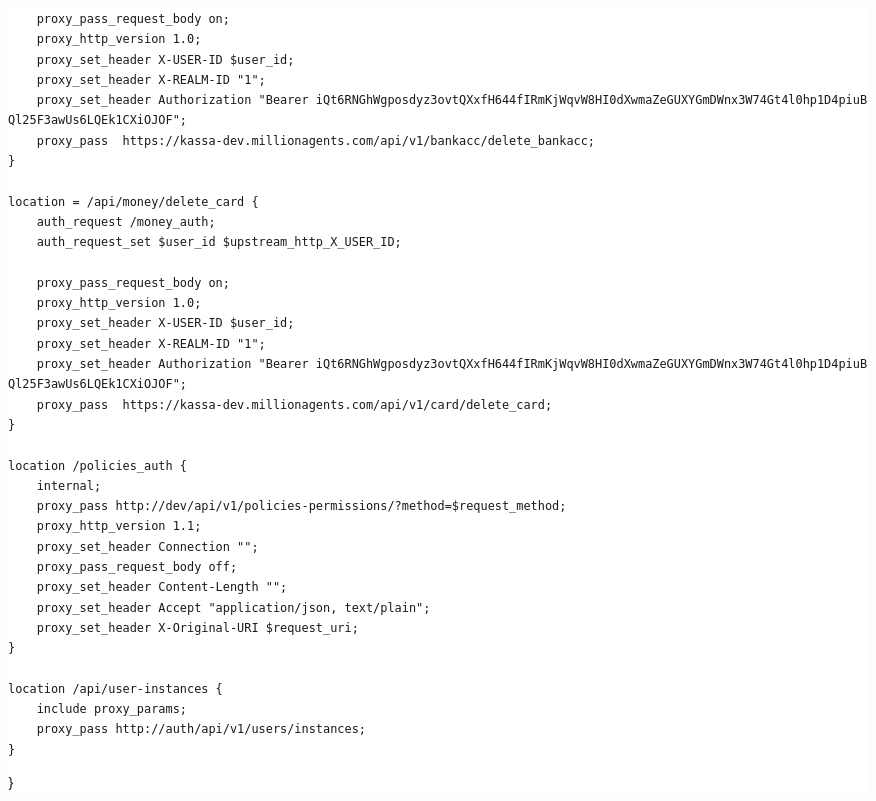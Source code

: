         proxy_pass_request_body on;
        proxy_http_version 1.0;
        proxy_set_header X-USER-ID $user_id;
        proxy_set_header X-REALM-ID "1";
        proxy_set_header Authorization "Bearer iQt6RNGhWgposdyz3ovtQXxfH644fIRmKjWqvW8HI0dXwmaZeGUXYGmDWnx3W74Gt4l0hp1D4piuBQl25F3awUs6LQEk1CXiOJOF";
        proxy_pass  https://kassa-dev.millionagents.com/api/v1/bankacc/delete_bankacc;
    }

    location = /api/money/delete_card {
        auth_request /money_auth;
        auth_request_set $user_id $upstream_http_X_USER_ID;

        proxy_pass_request_body on;
        proxy_http_version 1.0;
        proxy_set_header X-USER-ID $user_id;
        proxy_set_header X-REALM-ID "1";
        proxy_set_header Authorization "Bearer iQt6RNGhWgposdyz3ovtQXxfH644fIRmKjWqvW8HI0dXwmaZeGUXYGmDWnx3W74Gt4l0hp1D4piuBQl25F3awUs6LQEk1CXiOJOF";
        proxy_pass  https://kassa-dev.millionagents.com/api/v1/card/delete_card;
    }

    location /policies_auth {
        internal;
        proxy_pass http://dev/api/v1/policies-permissions/?method=$request_method;
        proxy_http_version 1.1;
        proxy_set_header Connection "";
        proxy_pass_request_body off;
        proxy_set_header Content-Length "";
        proxy_set_header Accept "application/json, text/plain";
        proxy_set_header X-Original-URI $request_uri;
    }

    location /api/user-instances {
        include proxy_params;
        proxy_pass http://auth/api/v1/users/instances;
    }
}
